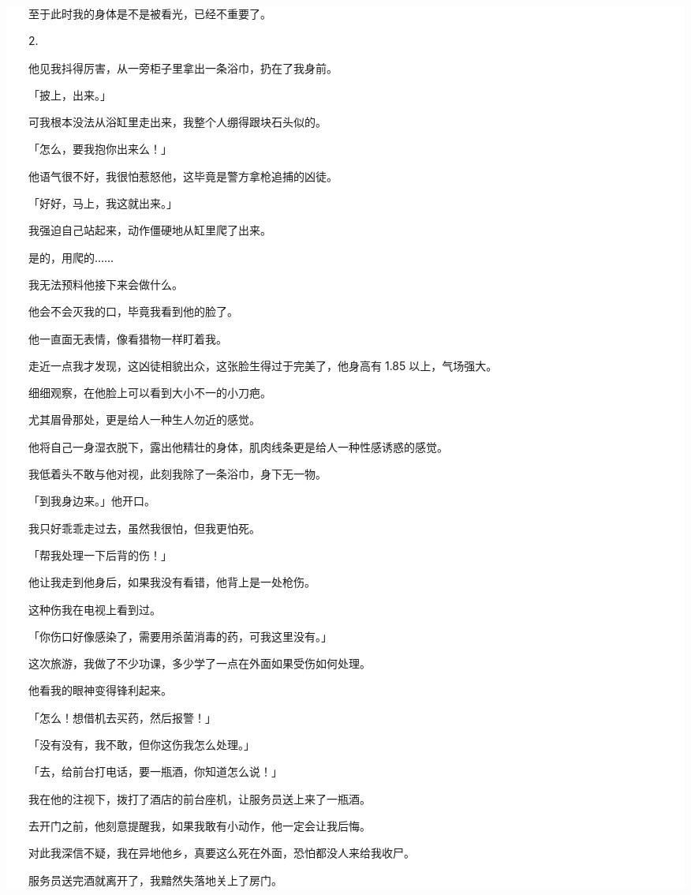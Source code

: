 &emsp;&emsp;至于此时我的身体是不是被看光，已经不重要了。  
  
&emsp;&emsp;2.  
  
&emsp;&emsp;他见我抖得厉害，从一旁柜子里拿出一条浴巾，扔在了我身前。  
  
&emsp;&emsp;「披上，出来。」  
  
&emsp;&emsp;可我根本没法从浴缸里走出来，我整个人绷得跟块石头似的。  
  
&emsp;&emsp;「怎么，要我抱你出来么！」  
  
&emsp;&emsp;他语气很不好，我很怕惹怒他，这毕竟是警方拿枪追捕的凶徒。  
  
&emsp;&emsp;「好好，马上，我这就出来。」  
  
&emsp;&emsp;我强迫自己站起来，动作僵硬地从缸里爬了出来。  
  
&emsp;&emsp;是的，用爬的……  
  
&emsp;&emsp;我无法预料他接下来会做什么。  
  
&emsp;&emsp;他会不会灭我的口，毕竟我看到他的脸了。  
  
&emsp;&emsp;他一直面无表情，像看猎物一样盯着我。  
  
&emsp;&emsp;走近一点我才发现，这凶徒相貌出众，这张脸生得过于完美了，他身高有 1.85 以上，气场强大。  
  
&emsp;&emsp;细细观察，在他脸上可以看到大小不一的小刀疤。  
  
&emsp;&emsp;尤其眉骨那处，更是给人一种生人勿近的感觉。  
  
&emsp;&emsp;他将自己一身湿衣脱下，露出他精壮的身体，肌肉线条更是给人一种性感诱惑的感觉。  
  
&emsp;&emsp;我低着头不敢与他对视，此刻我除了一条浴巾，身下无一物。  
  
&emsp;&emsp;「到我身边来。」他开口。  
  
&emsp;&emsp;我只好乖乖走过去，虽然我很怕，但我更怕死。  
  
&emsp;&emsp;「帮我处理一下后背的伤！」  
  
&emsp;&emsp;他让我走到他身后，如果我没有看错，他背上是一处枪伤。  
  
&emsp;&emsp;这种伤我在电视上看到过。  
  
&emsp;&emsp;「你伤口好像感染了，需要用杀菌消毒的药，可我这里没有。」  
  
&emsp;&emsp;这次旅游，我做了不少功课，多少学了一点在外面如果受伤如何处理。  
  
&emsp;&emsp;他看我的眼神变得锋利起来。  
  
&emsp;&emsp;「怎么！想借机去买药，然后报警！」  
  
&emsp;&emsp;「没有没有，我不敢，但你这伤我怎么处理。」  
  
&emsp;&emsp;「去，给前台打电话，要一瓶酒，你知道怎么说！」  
  
&emsp;&emsp;我在他的注视下，拨打了酒店的前台座机，让服务员送上来了一瓶酒。  
  
&emsp;&emsp;去开门之前，他刻意提醒我，如果我敢有小动作，他一定会让我后悔。  
  
&emsp;&emsp;对此我深信不疑，我在异地他乡，真要这么死在外面，恐怕都没人来给我收尸。  
  
&emsp;&emsp;服务员送完酒就离开了，我黯然失落地关上了房门。  
  